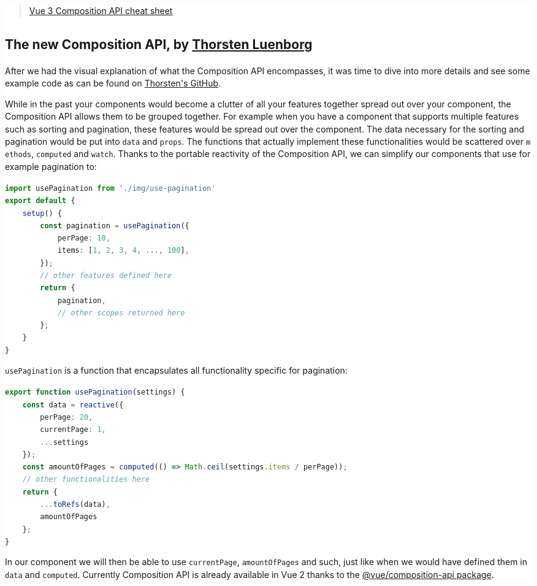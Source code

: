 > [Vue 3 Composition API cheat sheet](https://www.vuemastery.com/pdf/Vue-3-Cheat-Sheet.pdf)

## The new Composition API, by [Thorsten Luenborg](https://twitter.com/linus_borg)

After we had the visual explanation of what the Composition API encompasses, it was time to dive into more details and see some example code as can be found on [Thorsten's GitHub](https://github.com/LinusBorg/composition-api-demos).

While in the past your components would become a clutter of all your features together spread out over your component, the Composition API allows them to be grouped together.
For example when you have a component that supports multiple features such as sorting and pagination, these features would be spread out over the component.
The data necessary for the sorting and pagination would be put into `data` and `props`.
The functions that actually implement these functionalities would be scattered over `methods`, `computed` and `watch`.
Thanks to the portable reactivity of the Composition API, we can simplify our components that use for example pagination to:

```ts
import usePagination from './img/use-pagination'
export default {
	setup() {
		const pagination = usePagination({
			perPage: 10,
			items: [1, 2, 3, 4, ..., 100],
		});
		// other features defined here
		return {
			pagination,
			// other scopes returned here
		};
	}
}
```
`usePagination` is a function that encapsulates all functionality specific for pagination:
```ts
export function usePagination(settings) {
	const data = reactive({
		perPage: 20,
		currentPage: 1,
		...settings
	});
	const amountOfPages = computed(() => Math.ceil(settings.items / perPage));
	// other functionalities here
	return {
		...toRefs(data),
		amountOfPages
	};
}
```

In our component we will then be able to use `currentPage`, `amountOfPages` and such, just like when we would have defined them in `data` and `computed`.
Currently Composition API is already available in Vue 2 thanks to the [@vue/composition-api package](https://github.com/vuejs/composition-api).
